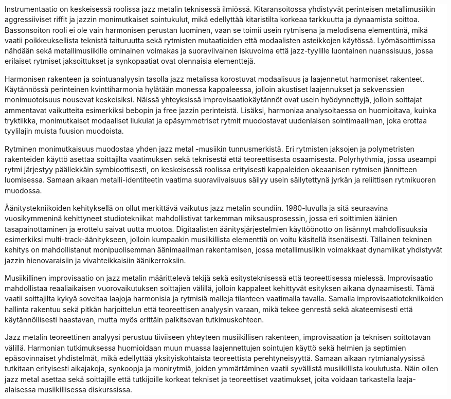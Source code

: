 Instrumentaatio on keskeisessä roolissa jazz metalin teknisessä ilmiössä. Kitaransoitossa yhdistyvät
perinteisen metallimusiikin aggressiiviset riffit ja jazzin monimutkaiset sointukulut, mikä
edellyttää kitaristilta korkeaa tarkkuutta ja dynaamista soittoa. Bassonsoiton rooli ei ole vain
harmonisen perustan luominen, vaan se toimii usein rytmisena ja melodisena elementtinä, mikä vaatii
poikkeuksellista teknistä taituruutta sekä rytmisten mutaatioiden että modaalisten asteikkojen
käytössä. Lyömäsoittimissa nähdään sekä metallimusiikille ominainen voimakas ja suoraviivainen
iskuvoima että jazz-tyylille luontainen nuanssisuus, jossa erilaiset rytmiset jaksoittukset ja
synkopaatiat ovat olennaisia elementtejä.

Harmonisen rakenteen ja sointuanalyysin tasolla jazz metalissa korostuvat modaalisuus ja laajennetut
harmoniset rakenteet. Käytännössä perinteinen kvinttiharmonia hylätään monessa kappaleessa, jolloin
akustiset laajennukset ja sekvenssien monimuotoisuus nousevat keskeisiksi. Näissä yhteyksissä
improvisaatiokäytännöt ovat usein hyödynnettyjä, jolloin soittajat ammentavat vaikutteita
esimerkiksi bebopin ja free jazzin perinteistä. Lisäksi, harmoniaa analysoitaessa on huomioitava,
kuinka tryktiikka, monimutkaiset modaaliset liukulat ja epäsymmetriset rytmit muodostavat
uudenlaisen sointimaailman, joka erottaa tyylilajin muista fuusion muodoista.

Rytminen monimutkaisuus muodostaa yhden jazz metal -musiikin tunnusmerkistä. Eri rytmisten jaksojen
ja polymetristen rakenteiden käyttö asettaa soittajilta vaatimuksen sekä teknisestä että
teoreettisesta osaamisesta. Polyrhythmia, jossa useampi rytmi järjestyy päällekkäin symbioottisesti,
on keskeisessä roolissa erityisesti kappaleiden okeaanisen rytmisen jännitteen luomisessa. Samaan
aikaan metalli-identiteetin vaatima suoraviivaisuus säilyy usein säilytettynä jyrkän ja reliittisen
rytmikuoren muodossa.

Äänitystekniikoiden kehityksellä on ollut merkittävä vaikutus jazz metalin soundiin. 1980-luvulla ja
sitä seuraavina vuosikymmeninä kehittyneet studiotekniikat mahdollistivat tarkemman
miksausprosessin, jossa eri soittimien äänien tasapainottaminen ja erottelu saivat uutta muotoa.
Digitaalisten äänitysjärjestelmien käyttöönotto on lisännyt mahdollisuuksia esimerkiksi
multi-track-äänitykseen, jolloin kumpaakin musiikillista elementtiä on voitu käsitellä itsenäisesti.
Tällainen tekninen kehitys on mahdollistanut monipuolisemman äänimaailman rakentamisen, jossa
metallimusiikin voimakkaat dynamiikat yhdistyvät jazzin hienovaraisiin ja vivahteikkaisiin
äänikerroksiin.

Musiikillinen improvisaatio on jazz metalin määrittelevä tekijä sekä esitysteknisessä että
teoreettisessa mielessä. Improvisaatio mahdollistaa reaaliaikaisen vuorovaikutuksen soittajien
välillä, jolloin kappaleet kehittyvät esityksen aikana dynaamisesti. Tämä vaatii soittajilta kykyä
soveltaa laajoja harmonisia ja rytmisiä malleja tilanteen vaatimalla tavalla. Samalla
improvisaatiotekniikoiden hallinta rakentuu sekä pitkän harjoittelun että teoreettisen analyysin
varaan, mikä tekee genrestä sekä akateemisesti että käytännöllisesti haastavan, mutta myös erittäin
palkitsevan tutkimuskohteen.

Jazz metalin teoreettinen analyysi perustuu tiiviiseen yhteyteen musiikillisen rakenteen,
improvisaation ja teknisen soittotavan välillä. Harmonian tutkimuksessa huomioidaan muun muassa
laajennettujen sointujen käyttö sekä helmien ja septimien epäsovinnaiset yhdistelmät, mikä
edellyttää yksityiskohtaista teoreettista perehtyneisyyttä. Samaan aikaan rytmianalyysissä tutkitaan
erityisesti aikajakoja, synkoopja ja monirytmiä, joiden ymmärtäminen vaatii syvällistä musiikillista
koulutusta. Näin ollen jazz metal asettaa sekä soittajille että tutkijoille korkeat tekniset ja
teoreettiset vaatimukset, joita voidaan tarkastella laaja-alaisessa musiikillisessa diskurssissa.
